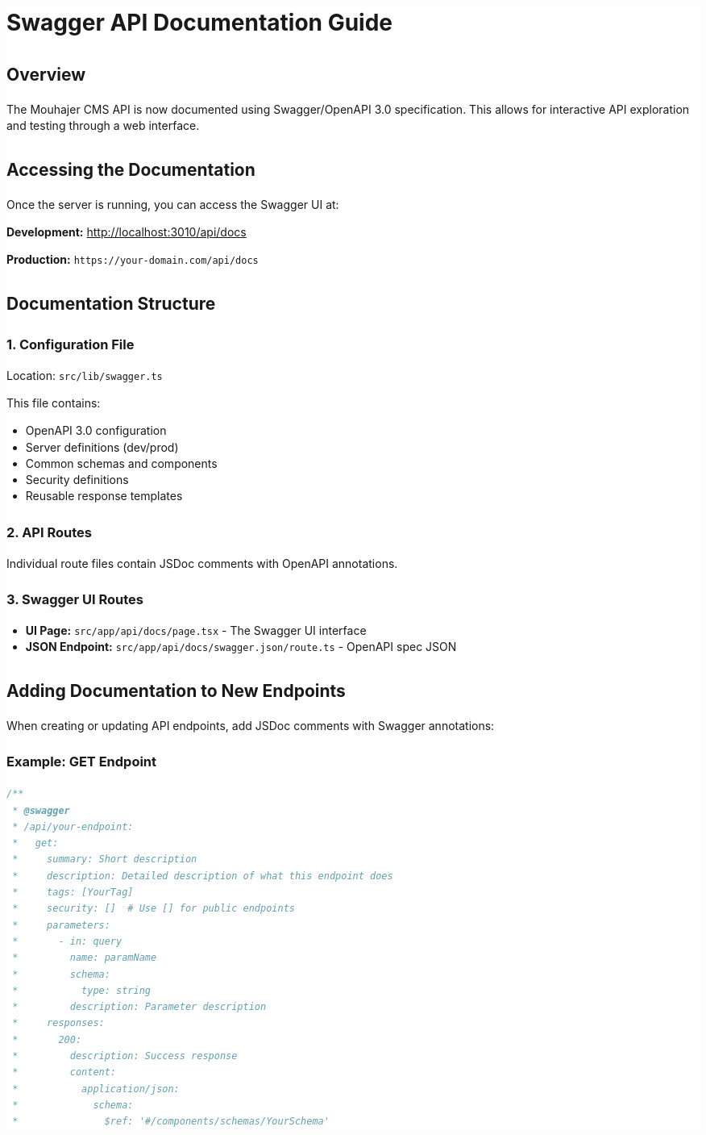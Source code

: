 # Swagger API Documentation Guide

## Overview

The Mouhajer CMS API is now documented using Swagger/OpenAPI 3.0 specification. This allows for interactive API exploration and testing through a web interface.

## Accessing the Documentation

Once the server is running, you can access the Swagger UI at:

**Development:** [http://localhost:3010/api/docs](http://localhost:3010/api/docs)

**Production:** `https://your-domain.com/api/docs`

## Documentation Structure

### 1. Configuration File
Location: `src/lib/swagger.ts`

This file contains:
- OpenAPI 3.0 configuration
- Server definitions (dev/prod)
- Common schemas and components
- Security definitions
- Reusable response templates

### 2. API Routes
Individual route files contain JSDoc comments with OpenAPI annotations.

### 3. Swagger UI Routes
- **UI Page:** `src/app/api/docs/page.tsx` - The Swagger UI interface
- **JSON Endpoint:** `src/app/api/docs/swagger.json/route.ts` - OpenAPI spec JSON

## Adding Documentation to New Endpoints

When creating or updating API endpoints, add JSDoc comments with Swagger annotations:

### Example: GET Endpoint

```typescript
/**
 * @swagger
 * /api/your-endpoint:
 *   get:
 *     summary: Short description
 *     description: Detailed description of what this endpoint does
 *     tags: [YourTag]
 *     security: []  # Use [] for public endpoints
 *     parameters:
 *       - in: query
 *         name: paramName
 *         schema:
 *           type: string
 *         description: Parameter description
 *     responses:
 *       200:
 *         description: Success response
 *         content:
 *           application/json:
 *             schema:
 *               $ref: '#/components/schemas/YourSchema'
```